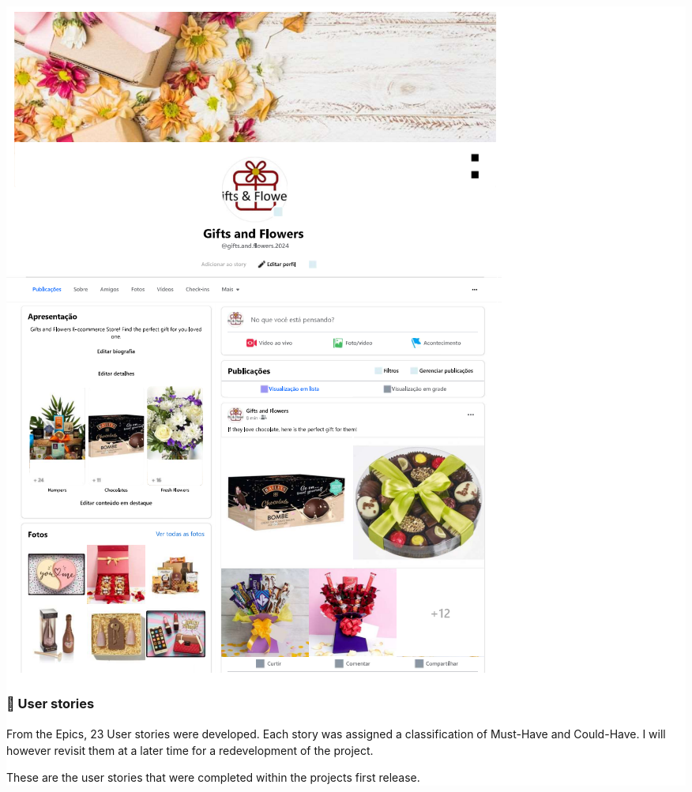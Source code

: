 ![Facebook](https://github.com/Adriele-lima/Gifts-and-Flowers/blob/main/static/images/facebook.png)

### :round_pushpin: User stories

From the Epics, 23 User stories were developed. Each story was assigned a classification of Must-Have and Could-Have.
I will however revisit them at a later time for a redevelopment of the project. 

These are the user stories that were completed within the projects first release.
